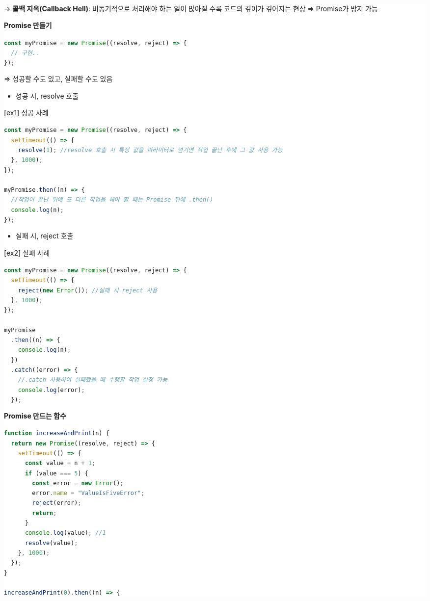 → **콜백 지옥(Callback Hell)**: 비동기적으로 처리해야 하는 일이 많아질 수록 코드의 깊이가 깊어지는 현상 ⇒ Promise가 방지 가능

**Promise 만들기**

```jsx
const myPromise = new Promise((resolve, reject) => {
  // 구현..
});
```

⇒ 성공할 수도 있고, 실패할 수도 있음

- 성공 시, resolve 호출

[ex1] 성공 사례

```jsx
const myPromise = new Promise((resolve, reject) => {
  setTimeout(() => {
    resolve(1); //resolve 호출 시 특정 값을 파라미터로 넘기면 작업 끝난 후에 그 값 사용 가능
  }, 1000);
});

myPromise.then((n) => {
  //작업이 끝난 뒤에 또 다른 작업을 해야 할 때는 Promise 뒤에 .then()
  console.log(n);
});
```

- 실패 시, reject 호출

[ex2] 실패 사례

```jsx
const myPromise = new Promise((resolve, reject) => {
  setTimeout(() => {
    reject(new Error()); //실패 시 reject 사용
  }, 1000);
});

myPromise
  .then((n) => {
    console.log(n);
  })
  .catch((error) => {
    //.catch 사용하여 실패했을 때 수행할 작업 설정 가능
    console.log(error);
  });
```

**Promise 만드는 함수**

```jsx
function increaseAndPrint(n) {
  return new Promise((resolve, reject) => {
    setTimeout(() => {
      const value = n + 1;
      if (value === 5) {
        const error = new Error();
        error.name = "ValueIsFiveError";
        reject(error);
        return;
      }
      console.log(value); //1
      resolve(value);
    }, 1000);
  });
}

increaseAndPrint(0).then((n) => {
```